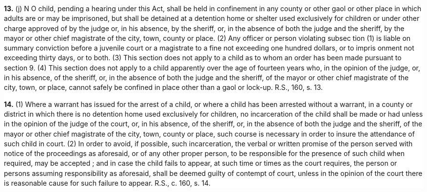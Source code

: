 **13.** (j) N O child, pending a hearing under
this Act, shall be held in confinement in any
county or other gaol or other place in which
adults are or may be imprisoned, but shall be
detained at a detention home or shelter used
exclusively for children or under other charge
approved of by the judge or, in his absence,
by the sheriff, or, in the absence of both the
judge and the sheriff, by the mayor or other
chief magistrate of the city, town, county or
place.
(2) Any officer or person violating subsec
tion (1) is liable on summary conviction before
a juvenile court or a magistrate to a fine not
exceeding one hundred dollars, or to impris
onment not exceeding thirty days, or to both.
(3) This section does not apply to a child
as to whom an order has been made pursuant
to section 9.
(4) This section does not apply to a child
apparently over the age of fourteen years
who, in the opinion of the judge, or, in his
absence, of the sheriff, or, in the absence of
both the judge and the sheriff, of the mayor
or other chief magistrate of the city, town,
or place, cannot safely be confined in
place other than a gaol or lock-up. R.S.,
160, s. 13.

**14.** (1) Where a warrant has issued for the
arrest of a child, or where a child has been
arrested without a warrant, in a county or
district in which there is no detention home
used exclusively for children, no incarceration
of the child shall be made or had unless in
the opinion of the judge of the court, or, in
his absence, of the sheriff, or, in the absence
of both the judge and the sheriff, of the
mayor or other chief magistrate of the city,
town, county or place, such course is necessary
in order to insure the attendance of such child
in court.
(2) In order to avoid, if possible, such
incarceration, the verbal or written promise
of the person served with notice of the
proceedings as aforesaid, or of any other
proper person, to be responsible for the
presence of such child when required, may be
accepted ; and in case the child fails to appear,
at such time or times as the court requires,
the person or persons assuming responsibility
as aforesaid, shall be deemed guilty of
contempt of court, unless in the opinion of
the court there is reasonable cause for such
failure to appear. R.S., c. 160, s. 14.
